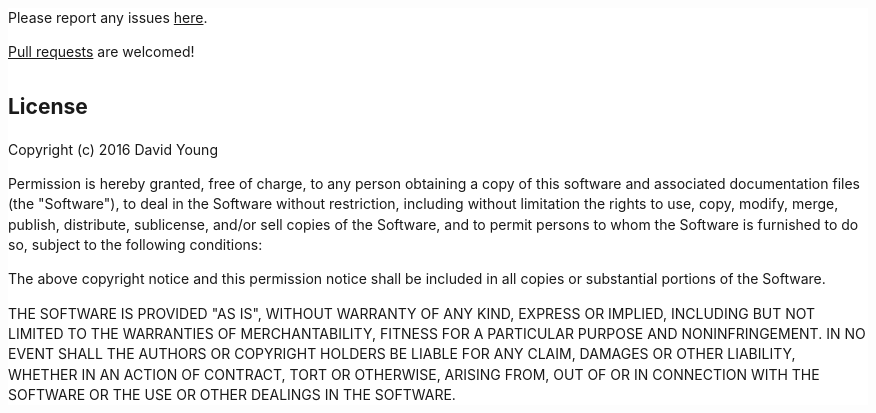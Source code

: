 Please report any issues [here](https://github.com/thespacedoctor/qubits/issues).

[Pull requests](https://github.com/thespacedoctor/qubits/pulls) are welcomed!

## License

Copyright (c) 2016 David Young

Permission is hereby granted, free of charge, to any person obtaining a copy of this software and associated documentation files (the "Software"), to deal in the Software without restriction, including without limitation the rights to use, copy, modify, merge, publish, distribute, sublicense, and/or sell copies of the Software, and to permit persons to whom the Software is furnished to do so, subject to the following conditions:

The above copyright notice and this permission notice shall be included in all copies or substantial portions of the Software.

THE SOFTWARE IS PROVIDED "AS IS", WITHOUT WARRANTY OF ANY KIND, EXPRESS OR IMPLIED, INCLUDING BUT NOT LIMITED TO THE WARRANTIES OF MERCHANTABILITY, FITNESS FOR A PARTICULAR PURPOSE AND NONINFRINGEMENT. IN NO EVENT SHALL THE AUTHORS OR COPYRIGHT HOLDERS BE LIABLE FOR ANY CLAIM, DAMAGES OR OTHER LIABILITY, WHETHER IN AN ACTION OF CONTRACT, TORT OR OTHERWISE, ARISING FROM, OUT OF OR IN CONNECTION WITH THE SOFTWARE OR THE USE OR OTHER DEALINGS IN THE SOFTWARE.
